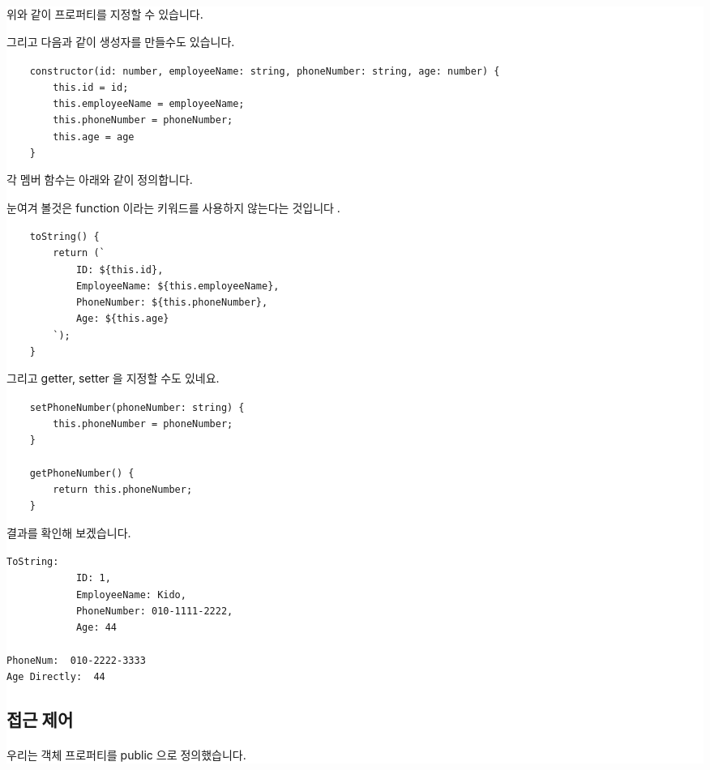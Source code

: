 위와 같이 프로퍼티를 지정할 수 있습니다. 

그리고 다음과 같이 생성자를 만들수도 있습니다. 

```
    constructor(id: number, employeeName: string, phoneNumber: string, age: number) {
        this.id = id;
        this.employeeName = employeeName;
        this.phoneNumber = phoneNumber;
        this.age = age
    }

```

각 멤버 함수는 아래와 같이 정의합니다. 

눈여겨 볼것은 function 이라는 키워드를 사용하지 않는다는 것입니다 .

```
    toString() {
        return (`
            ID: ${this.id},
            EmployeeName: ${this.employeeName},
            PhoneNumber: ${this.phoneNumber},
            Age: ${this.age}
        `);
    }
```

그리고 getter, setter 을 지정할 수도 있네요. 

```
    setPhoneNumber(phoneNumber: string) {
        this.phoneNumber = phoneNumber;
    }

    getPhoneNumber() {
        return this.phoneNumber;
    }
```

결과를 확인해 보겠습니다. 

```
ToString:  
            ID: 1,
            EmployeeName: Kido,
            PhoneNumber: 010-1111-2222,
            Age: 44
        
PhoneNum:  010-2222-3333
Age Directly:  44
```

## 접근 제어

우리는 객체 프로퍼티를 public 으로 정의했습니다. 
